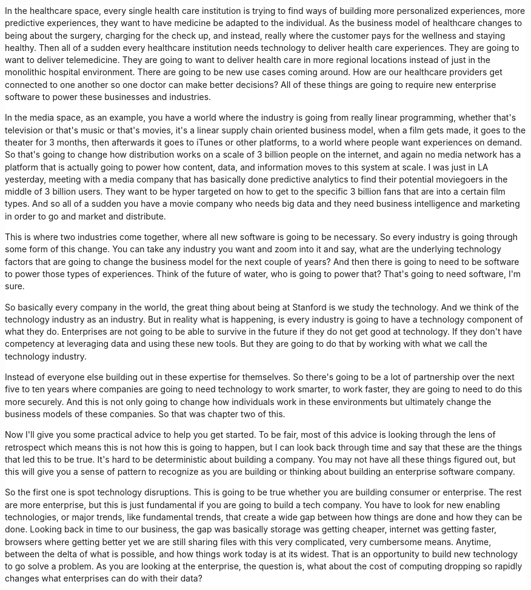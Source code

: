 In the healthcare space, every single health care institution is trying to find ways of building more personalized experiences, more predictive experiences, they want to have medicine be adapted to the individual. As the business model of healthcare changes to being about the surgery, charging for the check up, and instead, really where the customer pays for the wellness and staying healthy. Then all of a sudden every healthcare institution needs technology to deliver health care experiences. They are going to want to deliver telemedicine. They are going to want to deliver health care in more regional locations instead of just in the monolithic hospital environment. There are going to be new use cases coming around. How are our healthcare providers get connected to one another so one doctor can make better decisions? All of these things are going to require new enterprise software to power these businesses and industries.

In the media space, as an example, you have a world where the industry is going from really linear programming, whether that's television or that's music or that's movies, it's a linear supply chain oriented business model, when a film gets made, it goes to the theater for 3 months, then afterwards it goes to iTunes or other platforms, to a world where people want experiences on demand. So that's going to change how distribution works on a scale of 3 billion people on the internet, and again no media network has a platform that is actually going to power how content, data, and information moves to this system at scale. I was just in LA yesterday, meeting with a media company that has basically done predictive analytics to find their potential moviegoers in the middle of 3 billion users. They want to be hyper targeted on how to get to the specific 3 billion fans that are into a certain film types. And so all of a sudden you have a movie company who needs big data and they need business intelligence and marketing in order to go and market and distribute.

This is where two industries come together, where all new software is going to be necessary. So every industry is going through some form of this change. You can take any industry you want and zoom into it and say, what are the underlying technology factors that are going to change the business model for the next couple of years? And then there is going to need to be software to power those types of experiences. Think of the future of water, who is going to power that? That's going to need software, I'm sure.

So basically every company in the world, the great thing about being at Stanford is we study the technology. And we think of the technology industry as an industry. But in reality what is happening, is every industry is going to have a technology component of what they do. Enterprises are not going to be able to survive in the future if they do not get good at technology. If they don't have competency at leveraging data and using these new tools. But they are going to do that by working with what we call the technology industry.

Instead of everyone else building out in these expertise for themselves. So there's going to be a lot of partnership over the next five to ten years where companies are going to need technology to work smarter, to work faster, they are going to need to do this more securely. And this is not only going to change how individuals work in these environments but ultimately change the business models of these companies. So that was chapter two of this.

Now I'll give you some practical advice to help you get started. To be fair, most of this advice is looking through the lens of retrospect which means this is not how this is going to happen, but I can look back through time and say that these are the things that led this to be true. It's hard to be deterministic about building a company. You may not have all these things figured out, but this will give you a sense of pattern to recognize as you are building or thinking about building an enterprise software company.

So the first one is spot technology disruptions. This is going to be true whether you are building consumer or enterprise. The rest are more enterprise, but this is just fundamental if you are going to build a tech company. You have to look for new enabling technologies, or major trends, like fundamental trends, that create a wide gap between how things are done and how they can be done. Looking back in time to our business, the gap was basically storage was getting cheaper, internet was getting faster, browsers where getting better yet we are still sharing files with this very complicated, very cumbersome means. Anytime, between the delta of what is possible, and how things work today is at its widest. That is an opportunity to build new technology to go solve a problem. As you are looking at the enterprise, the question is, what about the cost of computing dropping so rapidly changes what enterprises can do with their data?
